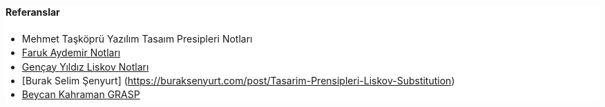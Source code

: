 

#### Referanslar

- Mehmet Taşköprü Yazılım Tasaım Presipleri Notları
- [Faruk Aydemir Notları](https://medium.com/pirilab/soli%CC%87d-prensipleri-2-ec74fdf46964) 
- [Gençay Yıldız Liskov Notları](https://www.gencayyildiz.com/blog/liskovun-yerine-gecme-prensibiliskov-substitution-principle-lsp/)
- [Burak Selim Şenyurt] (https://buraksenyurt.com/post/Tasarim-Prensipleri-Liskov-Substitution)
- [Beycan Kahraman GRASP](http://www.beycan.net/eklenen/GoF_ve_GRASP.pdf)








